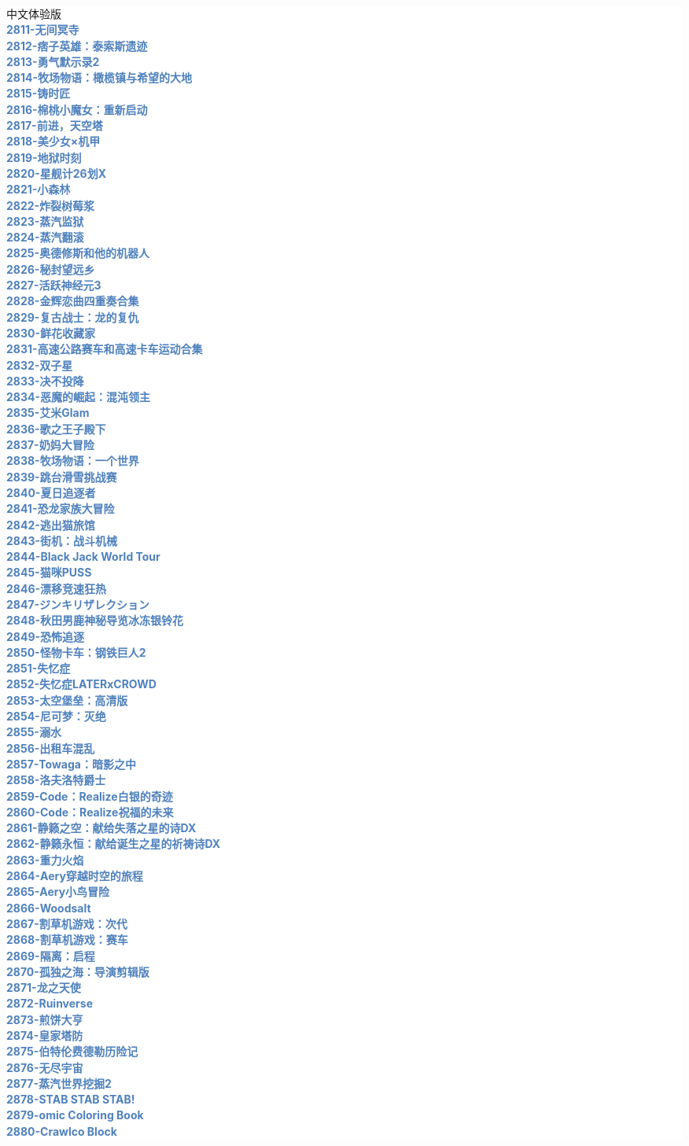 中文体验版</span></strong><br/><strong><span style="color: #4F81BD;">2811-无间冥寺</span></strong><br/><strong><span style="color: #4F81BD;">2812-痞子英雄：泰索斯遗迹</span></strong><br/><strong><span style="color: #4F81BD;">2813-勇气默示录2</span></strong><br/><strong><span style="color: #4F81BD;">2814-牧场物语：橄榄镇与希望的大地</span></strong><br/><strong><span style="color: #4F81BD;">2815-铸时匠</span></strong><br/><strong><span style="color: #4F81BD;">2816-棉桃小魔女：重新启动</span></strong><br/><strong><span style="color: #4F81BD;">2817-前进，天空塔</span></strong><br/><strong><span style="color: #4F81BD;">2818-美少女×机甲</span></strong><br/><strong><span style="color: #4F81BD;">2819-地狱时刻</span></strong><br/><strong><span style="color: #4F81BD;">2820-星舰计26划X</span></strong><br/><strong><span style="color: #4F81BD;">2821-小森林</span></strong><br/><strong><span style="color: #4F81BD;">2822-炸裂树莓浆</span></strong><br/><strong><span style="color: #4F81BD;">2823-蒸汽监狱</span></strong><br/><strong><span style="color: #4F81BD;">2824-蒸汽翻滚</span></strong><br/><strong><span style="color: #4F81BD;">2825-奥德修斯和他的机器人</span></strong><br/><strong><span style="color: #4F81BD;">2826-秘封望远乡</span></strong><br/><strong><span style="color: #4F81BD;">2827-活跃神经元3</span></strong><br/><strong><span style="color: #4F81BD;">2828-金辉恋曲四重奏合集</span></strong><br/><strong><span style="color: #4F81BD;">2829-复古战士：龙的复仇</span></strong><br/><strong><span style="color: #4F81BD;">2830-鲜花收藏家</span></strong><br/><strong><span style="color: #4F81BD;">2831-高速公路赛车和高速卡车运动合集</span></strong><br/><strong><span style="color: #4F81BD;">2832-双子星</span></strong><br/><strong><span style="color: #4F81BD;">2833-决不投降</span></strong><br/><strong><span style="color: #4F81BD;">2834-恶魔的崛起：混沌领主</span></strong><br/><strong><span style="color: #4F81BD;">2835-艾米Glam</span></strong><br/><strong><span style="color: #4F81BD;">2836-歌之王子殿下</span></strong><br/><strong><span style="color: #4F81BD;">2837-奶妈大冒险</span></strong><br/><strong><span style="color: #4F81BD;">2838-牧场物语：一个世界</span></strong><br/><strong><span style="color: #4F81BD;">2839-跳台滑雪挑战赛</span></strong><br/><strong><span style="color: #4F81BD;">2840-夏日追逐者</span></strong><br/><strong><span style="color: #4F81BD;">2841-恐龙家族大冒险</span></strong><br/><strong><span style="color: #4F81BD;">2842-逃出猫旅馆</span></strong><br/><strong><span style="color: #4F81BD;">2843-街机：战斗机械</span></strong><br/><strong><span style="color: #4F81BD;">2844-Black Jack World Tour</span></strong><br/><strong><span style="color: #4F81BD;">2845-猫咪PUSS</span></strong><br/><strong><span style="color: #4F81BD;">2846-漂移竞速狂热</span></strong><br/><strong><span style="color: #4F81BD;">2847-ジンキリザレクション</span></strong><br/><strong><span style="color: #4F81BD;">2848-秋田男鹿神秘导览冰冻银铃花</span></strong><br/><strong><span style="color: #4F81BD;">2849-恐怖追逐</span></strong><br/><strong><span style="color: #4F81BD;">2850-怪物卡车：钢铁巨人2</span></strong><br/><strong><span style="color: #4F81BD;">2851-失忆症</span></strong><br/><strong><span style="color: #4F81BD;">2852-失忆症LATERxCROWD</span></strong><br/><strong><span style="color: #4F81BD;">2853-太空堡垒：高清版</span></strong><br/><strong><span style="color: #4F81BD;">2854-尼可梦：灭绝</span></strong><br/><strong><span style="color: #4F81BD;">2855-溺水</span></strong><br/><strong><span style="color: #4F81BD;">2856-出租车混乱</span></strong><br/><strong><span style="color: #4F81BD;">2857-Towaga：暗影之中</span></strong><br/><strong><span style="color: #4F81BD;">2858-洛夫洛特爵士</span></strong><br/><strong><span style="color: #4F81BD;">2859-Code：Realize白银的奇迹</span></strong><br/><strong><span style="color: #4F81BD;">2860-Code：Realize祝福的未来</span></strong><br/><strong><span style="color: #4F81BD;">2861-静籁之空：献给失落之星的诗DX</span></strong><br/><strong><span style="color: #4F81BD;">2862-静籁永恒：献给诞生之星的祈祷诗DX</span></strong><br/><strong><span style="color: #4F81BD;">2863-重力火焰</span></strong><br/><strong><span style="color: #4F81BD;">2864-Aery穿越时空的旅程</span></strong><br/><strong><span style="color: #4F81BD;">2865-Aery小鸟冒险</span></strong><br/><strong><span style="color: #4F81BD;">2866-Woodsalt</span></strong><br/><strong><span style="color: #4F81BD;">2867-割草机游戏：次代</span></strong><br/><strong><span style="color: #4F81BD;">2868-割草机游戏：赛车</span></strong><br/><strong><span style="color: #4F81BD;">2869-隔离：启程</span></strong><br/><strong><span style="color: #4F81BD;">2870-孤独之海：导演剪辑版</span></strong><br/><strong><span style="color: #4F81BD;">2871-龙之天使</span></strong><br/><strong><span style="color: #4F81BD;">2872-Ruinverse</span></strong><br/><strong><span style="color: #4F81BD;">2873-煎饼大亨</span></strong><br/><strong><span style="color: #4F81BD;">2874-皇家塔防</span></strong><br/><strong><span style="color: #4F81BD;">2875-伯特伦费德勒历险记</span></strong><br/><strong><span style="color: #4F81BD;">2876-无尽宇宙</span></strong><br/><strong><span style="color: #4F81BD;">2877-蒸汽世界挖掘2</span></strong><br/><strong><span style="color: #4F81BD;">2878-STAB STAB STAB!</span></strong><br/><strong><span style="color: #4F81BD;">2879-omic Coloring Book</span></strong><br/><strong><span style="color: #4F81BD;">2880-Crawlco Block
